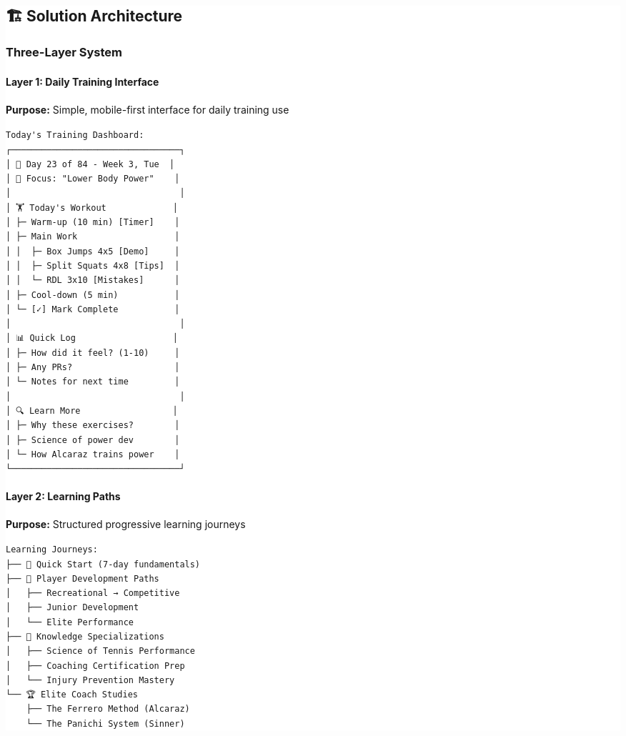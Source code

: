 
## 🏗️ Solution Architecture

### Three-Layer System

#### Layer 1: Daily Training Interface

**Purpose:** Simple, mobile-first interface for daily training use

```
Today's Training Dashboard:
┌─────────────────────────────────┐
│ 📅 Day 23 of 84 - Week 3, Tue  │
│ 🎯 Focus: "Lower Body Power"    │
│                                 │
│ 🏋️ Today's Workout             │
│ ├─ Warm-up (10 min) [Timer]    │
│ ├─ Main Work                   │
│ │  ├─ Box Jumps 4x5 [Demo]     │
│ │  ├─ Split Squats 4x8 [Tips]  │
│ │  └─ RDL 3x10 [Mistakes]      │
│ ├─ Cool-down (5 min)           │
│ └─ [✓] Mark Complete           │
│                                 │
│ 📊 Quick Log                   │
│ ├─ How did it feel? (1-10)     │
│ ├─ Any PRs?                    │
│ └─ Notes for next time         │
│                                 │
│ 🔍 Learn More                  │
│ ├─ Why these exercises?        │
│ ├─ Science of power dev        │
│ └─ How Alcaraz trains power    │
└─────────────────────────────────┘
```

#### Layer 2: Learning Paths

**Purpose:** Structured progressive learning journeys

```
Learning Journeys:
├── 🚀 Quick Start (7-day fundamentals)
├── 🎾 Player Development Paths
│   ├── Recreational → Competitive
│   ├── Junior Development
│   └── Elite Performance
├── 🧠 Knowledge Specializations
│   ├── Science of Tennis Performance
│   ├── Coaching Certification Prep
│   └── Injury Prevention Mastery
└── 🏆 Elite Coach Studies
    ├── The Ferrero Method (Alcaraz)
    └── The Panichi System (Sinner)
```
